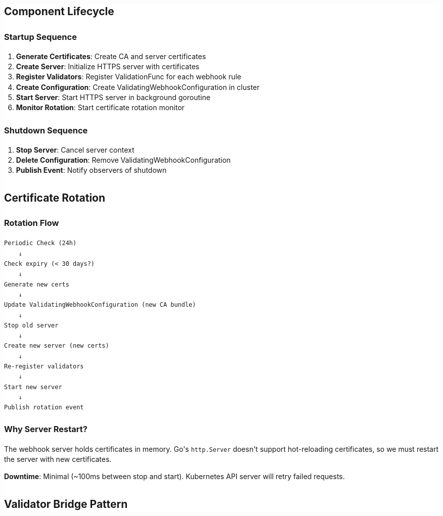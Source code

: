 ## Component Lifecycle

### Startup Sequence

1. **Generate Certificates**: Create CA and server certificates
2. **Create Server**: Initialize HTTPS server with certificates
3. **Register Validators**: Register ValidationFunc for each webhook rule
4. **Create Configuration**: Create ValidatingWebhookConfiguration in cluster
5. **Start Server**: Start HTTPS server in background goroutine
6. **Monitor Rotation**: Start certificate rotation monitor

### Shutdown Sequence

1. **Stop Server**: Cancel server context
2. **Delete Configuration**: Remove ValidatingWebhookConfiguration
3. **Publish Event**: Notify observers of shutdown

## Certificate Rotation

### Rotation Flow

```
Periodic Check (24h)
    ↓
Check expiry (< 30 days?)
    ↓
Generate new certs
    ↓
Update ValidatingWebhookConfiguration (new CA bundle)
    ↓
Stop old server
    ↓
Create new server (new certs)
    ↓
Re-register validators
    ↓
Start new server
    ↓
Publish rotation event
```

### Why Server Restart?

The webhook server holds certificates in memory. Go's `http.Server` doesn't support hot-reloading certificates, so we must restart the server with new certificates.

**Downtime**: Minimal (~100ms between stop and start). Kubernetes API server will retry failed requests.

## Validator Bridge Pattern
